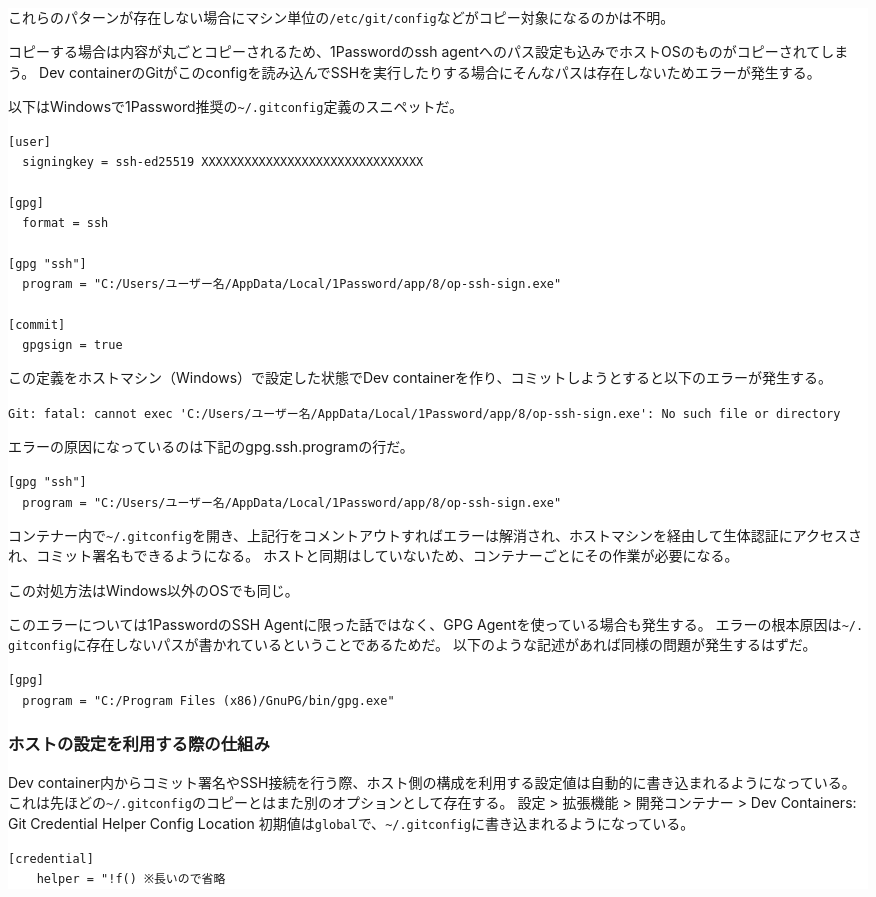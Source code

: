 これらのパターンが存在しない場合にマシン単位の`/etc/git/config`などがコピー対象になるのかは不明。

コピーする場合は内容が丸ごとコピーされるため、1Passwordのssh agentへのパス設定も込みでホストOSのものがコピーされてしまう。
Dev containerのGitがこのconfigを読み込んでSSHを実行したりする場合にそんなパスは存在しないためエラーが発生する。

以下はWindowsで1Password推奨の`~/.gitconfig`定義のスニペットだ。

```~/.gitconfig
[user]
  signingkey = ssh-ed25519 XXXXXXXXXXXXXXXXXXXXXXXXXXXXXXX

[gpg]
  format = ssh

[gpg "ssh"]
  program = "C:/Users/ユーザー名/AppData/Local/1Password/app/8/op-ssh-sign.exe"

[commit]
  gpgsign = true
```

この定義をホストマシン（Windows）で設定した状態でDev containerを作り、コミットしようとすると以下のエラーが発生する。

```message
Git: fatal: cannot exec 'C:/Users/ユーザー名/AppData/Local/1Password/app/8/op-ssh-sign.exe': No such file or directory
```

エラーの原因になっているのは下記のgpg.ssh.programの行だ。

```.gitconfig
[gpg "ssh"]
  program = "C:/Users/ユーザー名/AppData/Local/1Password/app/8/op-ssh-sign.exe"
```

コンテナー内で`~/.gitconfig`を開き、上記行をコメントアウトすればエラーは解消され、ホストマシンを経由して生体認証にアクセスされ、コミット署名もできるようになる。
ホストと同期はしていないため、コンテナーごとにその作業が必要になる。

この対処方法はWindows以外のOSでも同じ。

このエラーについては1PasswordのSSH Agentに限った話ではなく、GPG Agentを使っている場合も発生する。
エラーの根本原因は`~/.gitconfig`に存在しないパスが書かれているということであるためだ。
以下のような記述があれば同様の問題が発生するはずだ。

```~/.gitconfig
[gpg]
  program = "C:/Program Files (x86)/GnuPG/bin/gpg.exe"
```

### ホストの設定を利用する際の仕組み

Dev container内からコミット署名やSSH接続を行う際、ホスト側の構成を利用する設定値は自動的に書き込まれるようになっている。
これは先ほどの`~/.gitconfig`のコピーとはまた別のオプションとして存在する。
設定 > 拡張機能 > 開発コンテナー > Dev Containers: Git Credential Helper Config Location
初期値は`global`で、`~/.gitconfig`に書き込まれるようになっている。

```gitconfig .gitconfig
[credential]
    helper = "!f() ※長いので省略
```
